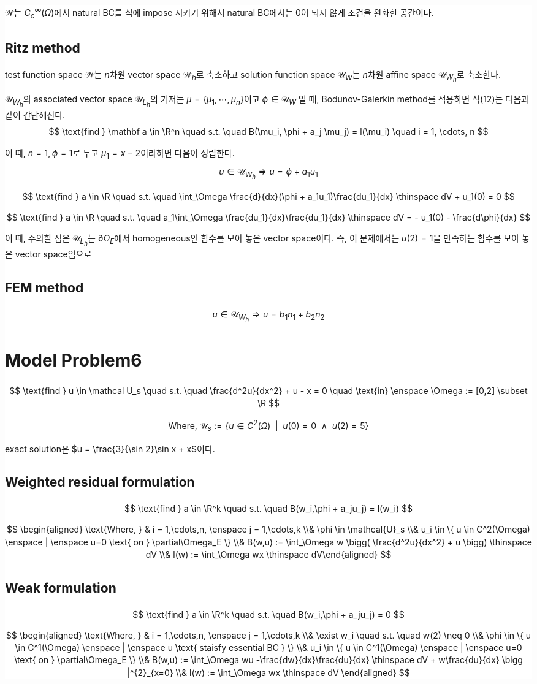 $\mathcal W$는 $C^\infty_c(\Omega)$에서 natural BC를 식에 impose 시키기 위해서 natural BC에서는 0이 되지 않게 조건을 완화한 공간이다.

## Ritz method
test function space $\mathcal W$는 $n$차원 vector space $\mathcal W_h$로 축소하고 solution function space $\mathcal U_W$는 $n$차원 affine space $\mathcal U_{W_h}$로 축소한다.

$\mathcal U_{W_h}$의 associated vector space $\mathcal U_{L_h}$의 기저는 $\mu = \{ \mu_1, \cdots, \mu_n \}$이고 $\phi \in \mathcal U_W$ 일 때, Bodunov-Galerkin method를 적용하면 식(12)는 다음과 같이 간단해진다.
$$ \text{find } \mathbf a \in \R^n \quad s.t. \quad B(\mu_i, \phi + a_j \mu_j) = l(\mu_i) \quad i = 1, \cdots, n $$

이 때, $n=1, \phi = 1$로 두고 $\mu_1 = x - 2$이라하면 다음이 성립한다.
$$ u \in \mathcal U_{W_h} \Rightarrow u = \phi + a_1u_1 $$

$$ \text{find } a \in \R \quad s.t. \quad \int_\Omega \frac{d}{dx}(\phi + a_1u_1)\frac{du_1}{dx} \thinspace dV + u_1(0) = 0 $$


$$ \text{find } a \in \R \quad s.t. \quad a_1\int_\Omega \frac{du_1}{dx}\frac{du_1}{dx} \thinspace dV = - u_1(0) - \frac{d\phi}{dx} $$

이 때, 주의할 점은 $\mathcal U_{L_h}$는 $\partial\Omega_E$에서 homogeneous인 함수를 모아 놓은 vector space이다. 즉, 이 문제에서는 $u(2) = 1$을 만족하는 함수를 모아 놓은 vector space임으로 

## FEM method
$$ u \in \mathcal U_{W_h} \Rightarrow u = b_1n_1 + b_2n_2 $$


# Model Problem6
$$ \text{find } u \in \mathcal U_s \quad s.t. \quad \frac{d^2u}{dx^2} + u - x = 0 \quad \text{in} \enspace \Omega := [0,2] \subset \R $$

$$ \text{Where, } \mathcal U_s := \{ u \in C^2(\Omega) \enspace | \enspace u(0) = 0 \enspace \land \enspace u(2) = 5 \} $$

exact solution은 $u = \frac{3}{\sin 2}\sin  x + x$이다.

## Weighted residual formulation
$$ \text{find } a \in \R^k \quad s.t. \quad B(w_i,\phi + a_ju_j) = l(w_i) $$

$$ \begin{aligned} \text{Where, } & i = 1,\cdots,n, \enspace j = 1,\cdots,k \\& \phi \in \mathcal{U}_s \\& u_i \in \{ u \in C^2(\Omega) \enspace | \enspace u=0 \text{ on } \partial\Omega_E \} \\& B(w,u) := \int_\Omega w \bigg( \frac{d^2u}{dx^2} + u \bigg) \thinspace dV \\& l(w) := \int_\Omega wx \thinspace dV\end{aligned} $$

## Weak formulation
$$ \text{find } a \in \R^k \quad s.t. \quad B(w_i,\phi + a_ju_j) = 0 $$

$$ \begin{aligned} \text{Where, } & i = 1,\cdots,n, \enspace j = 1,\cdots,k \\& \exist w_i \quad s.t. \quad w(2) \neq 0 \\& \phi \in \{ u \in C^1(\Omega) \enspace | \enspace u \text{ staisfy essential BC } \} \\& u_i \in \{ u \in C^1(\Omega) \enspace | \enspace u=0 \text{ on } \partial\Omega_E \} \\& B(w,u) := \int_\Omega wu -\frac{dw}{dx}\frac{du}{dx} \thinspace dV + w\frac{du}{dx} \bigg |^{2}_{x=0} \\& l(w) := \int_\Omega wx \thinspace dV \end{aligned} $$
